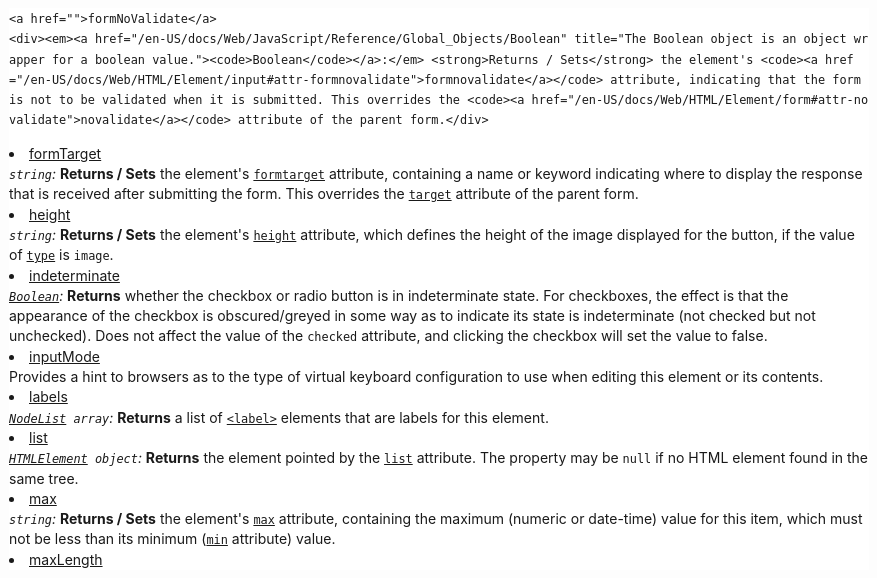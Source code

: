     <a href="">formNoValidate</a>
    <div><em><a href="/en-US/docs/Web/JavaScript/Reference/Global_Objects/Boolean" title="The Boolean object is an object wrapper for a boolean value."><code>Boolean</code></a>:</em> <strong>Returns / Sets</strong> the element's <code><a href="/en-US/docs/Web/HTML/Element/input#attr-formnovalidate">formnovalidate</a></code> attribute, indicating that the form is not to be validated when it is submitted. This overrides the <code><a href="/en-US/docs/Web/HTML/Element/form#attr-novalidate">novalidate</a></code> attribute of the parent form.</div>
  </li>
  <li>
    <a href="">formTarget</a>
    <div><em><code>string</code>:</em> <strong>Returns / Sets</strong> the element's <code><a href="/en-US/docs/Web/HTML/Element/input#attr-formtarget">formtarget</a></code> attribute, containing a name or keyword indicating where to display the response that is received after submitting the form. This overrides the <code><a href="/en-US/docs/Web/HTML/Element/form#attr-target">target</a></code> attribute of the parent form.</div>
  </li>
  <li>
    <a href="">height</a>
    <div><em><code>string</code>: </em><strong>Returns / Sets</strong> the element's <code><a href="/en-US/docs/Web/HTML/Element/input#attr-height">height</a></code> attribute, which defines the height of the image displayed for the button, if the value of <code><a href="/en-US/docs/Web/HTML/Element/input#attr-type">type</a></code> is <code>image</code>.</div>
  </li>
  <li>
    <a href="">indeterminate</a>
    <div><em><a href="/en-US/docs/Web/JavaScript/Reference/Global_Objects/Boolean" title="The Boolean object is an object wrapper for a boolean value."><code>Boolean</code></a>:</em> <strong>Returns</strong> whether the checkbox or radio button is in indeterminate state. For checkboxes, the effect is that the appearance of the checkbox is obscured/greyed in some way as to indicate its state is indeterminate (not checked but not unchecked). Does not affect the value of the <code>checked</code> attribute, and clicking the checkbox will set the value to false.</div>
  </li>
  <li>
    <a href="">inputMode</a>
    <div>Provides a hint to browsers as to the type of virtual keyboard configuration to use when editing this element or its contents.</div>
  </li>
  <li>
    <a href="">labels</a>
    <div><em><a href="/en-US/docs/Web/API/NodeList" title="NodeList objects are collections of nodes, usually returned by properties such as Node.childNodes and methods such as document.querySelectorAll()."><code>NodeList</code></a><code> array</code>:</em> <strong>Returns</strong> a list of <a href="/en-US/docs/Web/HTML/Element/label" title="The HTML <label> element represents a caption for an item in a user interface."><code>&lt;label&gt;</code></a> elements that are labels for this element.</div>
  </li>
  <li>
    <a href="">list</a>
    <div><em><a href="/en-US/docs/Web/API/HTMLElement" title="The HTMLElement interface represents any HTML element. Some elements directly implement this interface, while others implement it via an interface that inherits it."><code>HTMLElement</code></a><code> object</code>:</em> <strong>Returns</strong> the element pointed by the <code><a href="/en-US/docs/Web/HTML/Element/input#attr-list">list</a></code> attribute. The property may be <code>null</code> if no HTML element found in the same tree.</div>
  </li>
  <li>
    <a href="">max</a>
    <div><em><code>string</code>:</em> <strong>Returns / Sets</strong> the element's <code><a href="/en-US/docs/Web/HTML/Element/input#attr-max">max</a></code> attribute, containing the maximum (numeric or date-time) value for this item, which must not be less than its minimum (<code><a href="/en-US/docs/Web/HTML/Element/input#attr-min">min</a></code> attribute) value.</div>
  </li>
  <li>
    <a href="">maxLength</a>